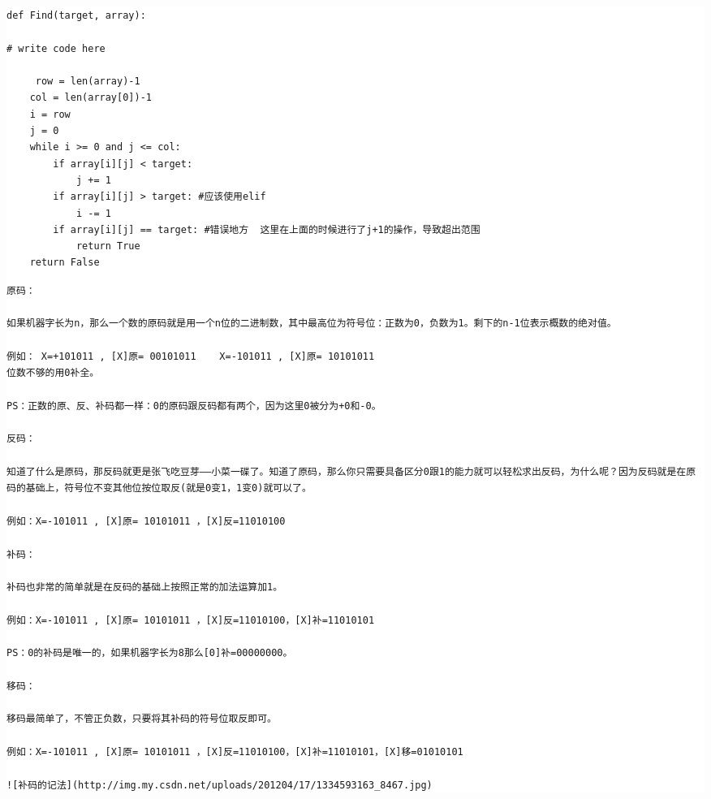     def Find(target, array):
    
    # write code here

         row = len(array)-1
        col = len(array[0])-1
        i = row
        j = 0
        while i >= 0 and j <= col:
            if array[i][j] < target:
                j += 1
            if array[i][j] > target: #应该使用elif 
                i -= 1
            if array[i][j] == target: #错误地方  这里在上面的时候进行了j+1的操作，导致超出范围
                return True
        return False



```
原码：

如果机器字长为n，那么一个数的原码就是用一个n位的二进制数，其中最高位为符号位：正数为0，负数为1。剩下的n-1位表示概数的绝对值。

例如： X=+101011 , [X]原= 00101011    X=-101011 , [X]原= 10101011 
位数不够的用0补全。

PS：正数的原、反、补码都一样：0的原码跟反码都有两个，因为这里0被分为+0和-0。

反码：

知道了什么是原码，那反码就更是张飞吃豆芽——小菜一碟了。知道了原码，那么你只需要具备区分0跟1的能力就可以轻松求出反码，为什么呢？因为反码就是在原码的基础上，符号位不变其他位按位取反(就是0变1，1变0)就可以了。

例如：X=-101011 , [X]原= 10101011 ，[X]反=11010100

补码：

补码也非常的简单就是在反码的基础上按照正常的加法运算加1。

例如：X=-101011 , [X]原= 10101011 ，[X]反=11010100，[X]补=11010101

PS：0的补码是唯一的，如果机器字长为8那么[0]补=00000000。

移码：

移码最简单了，不管正负数，只要将其补码的符号位取反即可。

例如：X=-101011 , [X]原= 10101011 ，[X]反=11010100，[X]补=11010101，[X]移=01010101

![补码的记法](http://img.my.csdn.net/uploads/201204/17/1334593163_8467.jpg)
```





